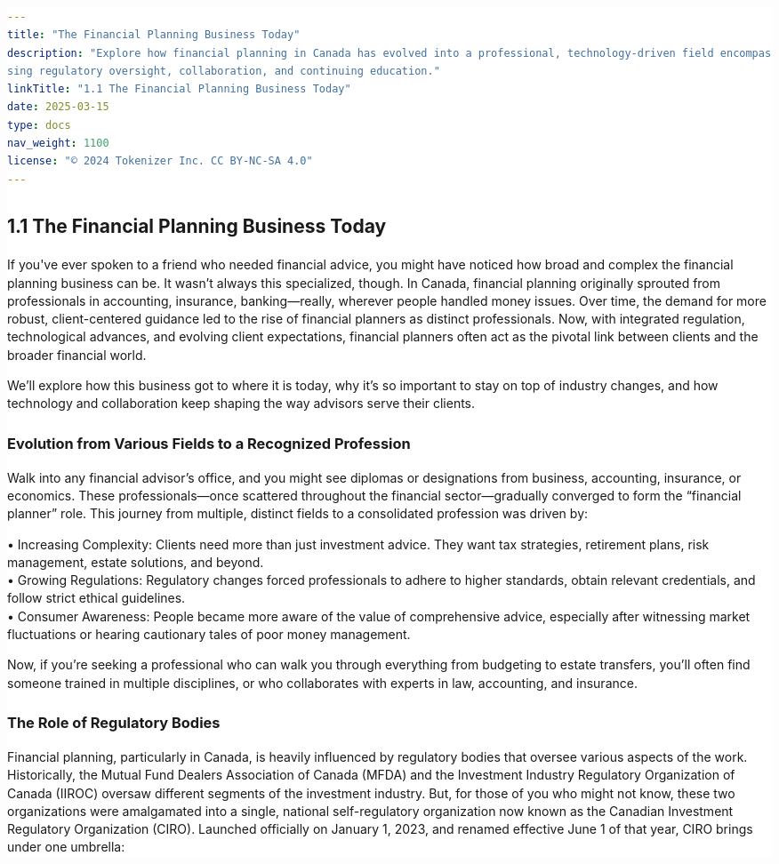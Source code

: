 ```yaml
---
title: "The Financial Planning Business Today"
description: "Explore how financial planning in Canada has evolved into a professional, technology-driven field encompassing regulatory oversight, collaboration, and continuing education."
linkTitle: "1.1 The Financial Planning Business Today"
date: 2025-03-15
type: docs
nav_weight: 1100
license: "© 2024 Tokenizer Inc. CC BY-NC-SA 4.0"
---
```


## 1.1 The Financial Planning Business Today

If you've ever spoken to a friend who needed financial advice, you might have noticed how broad and complex the financial planning business can be. It wasn’t always this specialized, though. In Canada, financial planning originally sprouted from professionals in accounting, insurance, banking—really, wherever people handled money issues. Over time, the demand for more robust, client-centered guidance led to the rise of financial planners as distinct professionals. Now, with integrated regulation, technological advances, and evolving client expectations, financial planners often act as the pivotal link between clients and the broader financial world.

We’ll explore how this business got to where it is today, why it’s so important to stay on top of industry changes, and how technology and collaboration keep shaping the way advisors serve their clients.

### Evolution from Various Fields to a Recognized Profession

Walk into any financial advisor’s office, and you might see diplomas or designations from business, accounting, insurance, or economics. These professionals—once scattered throughout the financial sector—gradually converged to form the “financial planner” role. This journey from multiple, distinct fields to a consolidated profession was driven by:

• Increasing Complexity: Clients need more than just investment advice. They want tax strategies, retirement plans, risk management, estate solutions, and beyond.  
• Growing Regulations: Regulatory changes forced professionals to adhere to higher standards, obtain relevant credentials, and follow strict ethical guidelines.  
• Consumer Awareness: People became more aware of the value of comprehensive advice, especially after witnessing market fluctuations or hearing cautionary tales of poor money management.

Now, if you’re seeking a professional who can walk you through everything from budgeting to estate transfers, you’ll often find someone trained in multiple disciplines, or who collaborates with experts in law, accounting, and insurance.

### The Role of Regulatory Bodies

Financial planning, particularly in Canada, is heavily influenced by regulatory bodies that oversee various aspects of the work. Historically, the Mutual Fund Dealers Association of Canada (MFDA) and the Investment Industry Regulatory Organization of Canada (IIROC) oversaw different segments of the investment industry. But, for those of you who might not know, these two organizations were amalgamated into a single, national self-regulatory organization now known as the Canadian Investment Regulatory Organization (CIRO). Launched officially on January 1, 2023, and renamed effective June 1 of that year, CIRO brings under one umbrella:
